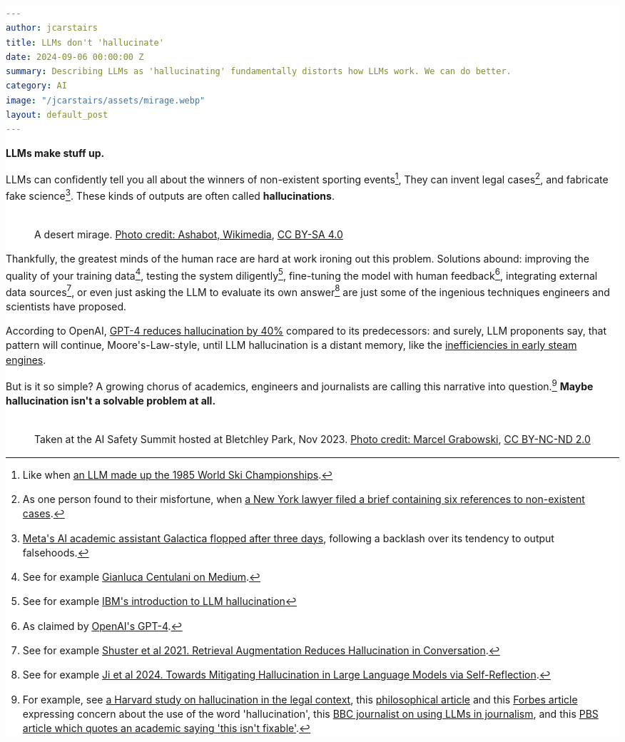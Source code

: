 ```yaml
---
author: jcarstairs
title: LLMs don't 'hallucinate'
date: 2024-09-06 00:00:00 Z
summary: Describing LLMs as 'hallucinating' fundamentally distorts how LLMs work. We can do better.
category: AI
image: "/jcarstairs/assets/mirage.webp"
layout: default_post
---
```


**LLMs make stuff up.**

LLMs can confidently tell you all about the winners of non-existent sporting
events[^7], They can invent legal cases[^8], and fabricate fake science[^9].
These kinds of outputs are often called **hallucinations**.

<p>
  <figure aria-hidden="true">
    <img
      src="{{ site.github.url }}/jcarstairs/assets/mirage.webp"
      alt=""
    />
    <figcaption>
      A desert mirage.
      <a href="https://commons.wikimedia.org/wiki/File:Desert_mirage,_Egypt.jpg">Photo credit: Ashabot, Wikimedia</a>,
      <a href="https://creativecommons.org/licenses/by-sa/4.0/deed.en">CC BY-SA 4.0</a>
    </figcaption>
  </figure>
</p>

Thankfully, the greatest minds of the human race are hard at work ironing
out this problem. Solutions abound: improving the quality of your training
data[^10], testing the system diligently[^11], fine-tuning the model with human
feedback[^12], integrating external data sources[^13], or even just asking the
LLM to evaluate its own answer[^14] are just some of the ingenious techniques
engineers and scientists have proposed.

According to OpenAI,
[GPT-4 reduces hallucination by 40%](https://openai.com/index/gpt-4) compared
to its predecessors: and surely, LLM proponents say, that pattern will continue,
Moore's-Law-style, until LLM hallucination is a distant memory, like the
[inefficiencies in early steam engines](https://www.thehistorycorner.org/articles-by-the-team/a-dream-too-lofty-why-the-steam-engine-failed-in-the-18th-century).

But is it so simple? A growing chorus of academics, engineers and journalists
are calling this narrative into question.[^3] **Maybe hallucination isn't a
solvable problem at all.**

<p>
  <figure aria-hidden="true">
    <img
      src="{{ site.github.url }}/jcarstairs/assets/ai-safety-summit.webp"
      alt=""
    />
    <figcaption>
      Taken at the AI Safety Summit hosted at Bletchley Park, Nov 2023.
      <a href="https://www.flickr.com/photos/ukgov/53302448690/in/album-72177720312359636/">Photo credit: Marcel Grabowski</a>,
      <a href="https://creativecommons.org/licenses/by-nc-nd/2.0/">CC BY-NC-ND 2.0</a>
    </figcaption>
  </figure>
</p>


[^1]: If you want a fuller treatment of how the word 'hallucination' has been used historically in the field, see [my personal blog post](https://joeac.net/blog/2024/07/16/word_hallucination_with_reference_to_llms) on the topic.
[^2]: For more on this idea, look into [Madeleine Clare Elish's concept of moral crumple zones](https://doi.org/10.17351/ests2019.260).
[^3]: For example, see [a Harvard study on hallucination in the legal context](https://doi.org/10.48550/arXiv.2405.20362), this [philosophical article](https://arxiv.org/pdf/2212.03551) and this [Forbes article](https://www.forbes.com/sites/lanceeliot/2022/08/24/ai-ethics-lucidly-questioning-this-whole-hallucinating-ai-popularized-trend-that-has-got-to-stop) expressing concern about the use of the word 'hallucination', this [BBC journalist on using LLMs in journalism](https://www.bbc.co.uk/rd/blog/2024-06-mitigating-llm-hallucinations-in-text-summarisation), and this [PBS article which quotes an academic saying 'this isn't fixable'](https://www.pbs.org/newshour/science/chatbots-can-make-things-up-can-we-fix-ais-hallucination-problem).
[^4]: See for example [Jiang, Xuhui et al 2024. A Survey on Large Language Model Hallucination via a Creativity Perspective](https://arxiv.org/abs/2402.06647).
[^5]: See for example [Huang, Lei et al 2023. A Survey on Hallucination in Large Language Models: Principles, Taxonomy, Challenges, and Open Questions](https://arxiv.org/abs/2311.05232).
[^7]: Like when [an LLM made up the 1985 World Ski Championships](https://medium.com/@gcentulani/understanding-hallucination-in-llms-causes-consequences-and-mitigation-strategies-b5e1d0268069).
[^8]: As one person found to their misfortune, when [a New York lawyer filed a brief containing six references to non-existent cases](https://www.bbc.co.uk/news/world-us-canada-65735769).
[^9]: [Meta's AI academic assistant Galactica flopped after three days](https://www.technologyreview.com/2022/11/18/1063487/meta-large-language-model-ai-only-survived-three-days-gpt-3-science), following a backlash over its tendency to output falsehoods.
[^10]: See for example [Gianluca Centulani on Medium](https://medium.com/@gcentulani/understanding-hallucination-in-llms-causes-consequences-and-mitigation-strategies-b5e1d0268069).
[^11]: See for example [IBM's introduction to LLM hallucination](https://www.ibm.com/topics/ai-hallucinations)
[^12]: As claimed by [OpenAI's GPT-4](https://openai.com/index/gpt-4).
[^13]: See for example [Shuster et al 2021. Retrieval Augmentation Reduces Hallucination in Conversation](https://arxiv.org/pdf/2104.07567).
[^14]: See for example [Ji et al 2024. Towards Mitigating Hallucination in Large Language Models via Self-Reflection](https://aclanthology.org/2023.findings-emnlp.123.pdf).